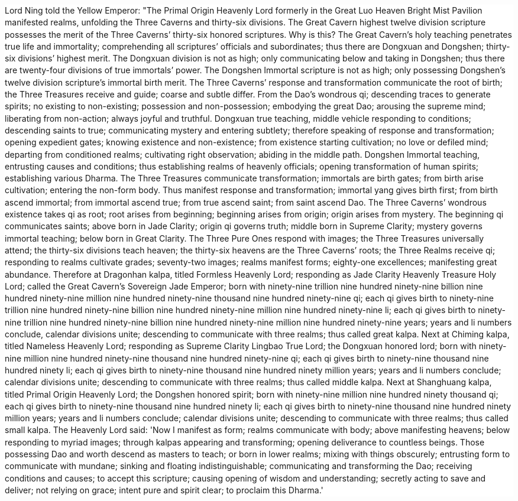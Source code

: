 Lord Ning told the Yellow Emperor: "The Primal Origin Heavenly Lord formerly in the Great Luo Heaven Bright Mist Pavilion manifested realms, unfolding the Three Caverns and thirty-six divisions. The Great Cavern highest twelve division scripture possesses the merit of the Three Caverns’ thirty-six honored scriptures. Why is this? The Great Cavern’s holy teaching penetrates true life and immortality; comprehending all scriptures’ officials and subordinates; thus there are Dongxuan and Dongshen; thirty-six divisions’ highest merit. The Dongxuan division is not as high; only communicating below and taking in Dongshen; thus there are twenty-four divisions of true immortals’ power. The Dongshen Immortal scripture is not as high; only possessing Dongshen’s twelve division scripture’s immortal birth merit. The Three Caverns’ response and transformation communicate the root of birth; the Three Treasures receive and guide; coarse and subtle differ. From the Dao’s wondrous qi; descending traces to generate spirits; no existing to non-existing; possession and non-possession; embodying the great Dao; arousing the supreme mind; liberating from non-action; always joyful and truthful. Dongxuan true teaching, middle vehicle responding to conditions; descending saints to true; communicating mystery and entering subtlety; therefore speaking of response and transformation; opening expedient gates; knowing existence and non-existence; from existence starting cultivation; no love or defiled mind; departing from conditioned realms; cultivating right observation; abiding in the middle path. Dongshen Immortal teaching, entrusting causes and conditions; thus establishing realms of heavenly officials; opening transformation of human spirits; establishing various Dharma. The Three Treasures communicate transformation; immortals are birth gates; from birth arise cultivation; entering the non-form body. Thus manifest response and transformation; immortal yang gives birth first; from birth ascend immortal; from immortal ascend true; from true ascend saint; from saint ascend Dao. The Three Caverns’ wondrous existence takes qi as root; root arises from beginning; beginning arises from origin; origin arises from mystery. The beginning qi communicates saints; above born in Jade Clarity; origin qi governs truth; middle born in Supreme Clarity; mystery governs immortal teaching; below born in Great Clarity. The Three Pure Ones respond with images; the Three Treasures universally attend; the thirty-six divisions teach heaven; the thirty-six heavens are the Three Caverns’ roots; the Three Realms receive qi; responding to realms cultivate grades; seventy-two images; realms manifest forms; eighty-one excellences; manifesting great abundance. Therefore at Dragonhan kalpa, titled Formless Heavenly Lord; responding as Jade Clarity Heavenly Treasure Holy Lord; called the Great Cavern’s Sovereign Jade Emperor; born with ninety-nine trillion nine hundred ninety-nine billion nine hundred ninety-nine million nine hundred ninety-nine thousand nine hundred ninety-nine qi; each qi gives birth to ninety-nine trillion nine hundred ninety-nine billion nine hundred ninety-nine million nine hundred ninety-nine li; each qi gives birth to ninety-nine trillion nine hundred ninety-nine billion nine hundred ninety-nine million nine hundred ninety-nine years; years and li numbers conclude, calendar divisions unite; descending to communicate with three realms; thus called great kalpa. Next at Chiming kalpa, titled Nameless Heavenly Lord; responding as Supreme Clarity Lingbao True Lord; the Dongxuan honored lord; born with ninety-nine million nine hundred ninety-nine thousand nine hundred ninety-nine qi; each qi gives birth to ninety-nine thousand nine hundred ninety li; each qi gives birth to ninety-nine thousand nine hundred ninety million years; years and li numbers conclude; calendar divisions unite; descending to communicate with three realms; thus called middle kalpa. Next at Shanghuang kalpa, titled Primal Origin Heavenly Lord; the Dongshen honored spirit; born with ninety-nine million nine hundred ninety thousand qi; each qi gives birth to ninety-nine thousand nine hundred ninety li; each qi gives birth to ninety-nine thousand nine hundred ninety million years; years and li numbers conclude; calendar divisions unite; descending to communicate with three realms; thus called small kalpa. The Heavenly Lord said: 'Now I manifest as form; realms communicate with body; above manifesting heavens; below responding to myriad images; through kalpas appearing and transforming; opening deliverance to countless beings. Those possessing Dao and worth descend as masters to teach; or born in lower realms; mixing with things obscurely; entrusting form to communicate with mundane; sinking and floating indistinguishable; communicating and transforming the Dao; receiving conditions and causes; to accept this scripture; causing opening of wisdom and understanding; secretly acting to save and deliver; not relying on grace; intent pure and spirit clear; to proclaim this Dharma.'
